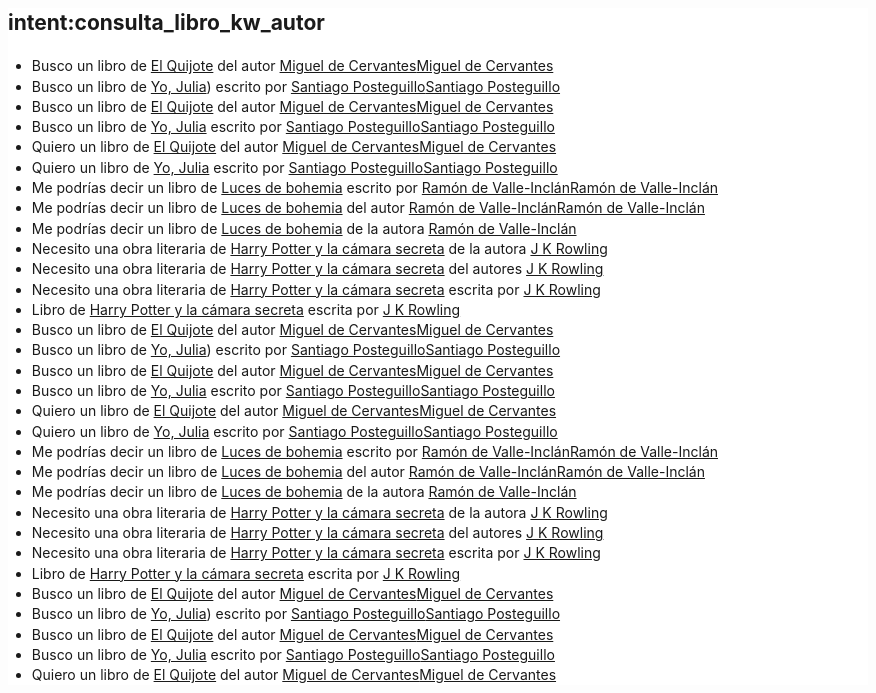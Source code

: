 ## intent:consulta_libro_kw_autor
- Busco un libro de [El Quijote](libro) del autor [Miguel de Cervantes](autores)[Miguel de Cervantes](PER)
- Busco un libro de [Yo, Julia](libro)) escrito por [Santiago Posteguillo](autores)[Santiago Posteguillo](PER)
- Busco un libro de [El Quijote](libro) del autor [Miguel de Cervantes](autores)[Miguel de Cervantes](PER)
- Busco un libro de [Yo, Julia](libro) escrito por [Santiago Posteguillo](autores)[Santiago Posteguillo](PER)
- Quiero un libro de [El Quijote](libro) del autor [Miguel de Cervantes](autores)[Miguel de Cervantes](PER)
- Quiero un libro de [Yo, Julia](libro) escrito por [Santiago Posteguillo](autores)[Santiago Posteguillo](PER)
- Me podrías decir un libro de [Luces de bohemia](libro) escrito por [Ramón de Valle-Inclán](autores)[Ramón de Valle-Inclán](PER)
- Me podrías decir un libro de [Luces de bohemia](libro) del autor [Ramón de Valle-Inclán](autores)[Ramón de Valle-Inclán](PER)
- Me podrías decir un libro de [Luces de bohemia](libro) de la autora [Ramón de Valle-Inclán](autores)
- Necesito una obra literaria de [Harry Potter y la cámara secreta](libro) de la autora [J K Rowling](autores)
- Necesito una obra literaria de [Harry Potter y la cámara secreta](libro) del autores [J K Rowling](autores)
- Necesito una obra literaria de [Harry Potter y la cámara secreta](libro) escrita por [J K Rowling](autores)
- Libro de [Harry Potter y la cámara secreta](libro) escrita por [J K Rowling](autores)
- Busco un libro de [El Quijote](MISC) del autor [Miguel de Cervantes](autores)[Miguel de Cervantes](PER)
- Busco un libro de [Yo, Julia](MISC)) escrito por [Santiago Posteguillo](autores)[Santiago Posteguillo](PER)
- Busco un libro de [El Quijote](MISC) del autor [Miguel de Cervantes](autores)[Miguel de Cervantes](PER)
- Busco un libro de [Yo, Julia](MISC) escrito por [Santiago Posteguillo](autores)[Santiago Posteguillo](PER)
- Quiero un libro de [El Quijote](MISC) del autor [Miguel de Cervantes](autores)[Miguel de Cervantes](PER)
- Quiero un libro de [Yo, Julia](MISC) escrito por [Santiago Posteguillo](autores)[Santiago Posteguillo](PER)
- Me podrías decir un libro de [Luces de bohemia](MISC) escrito por [Ramón de Valle-Inclán](autores)[Ramón de Valle-Inclán](PER)
- Me podrías decir un libro de [Luces de bohemia](MISC) del autor [Ramón de Valle-Inclán](autores)[Ramón de Valle-Inclán](PER)
- Me podrías decir un libro de [Luces de bohemia](MISC) de la autora [Ramón de Valle-Inclán](autores)
- Necesito una obra literaria de [Harry Potter y la cámara secreta](MISC) de la autora [J K Rowling](autores)
- Necesito una obra literaria de [Harry Potter y la cámara secreta](MISC) del autores [J K Rowling](autores)
- Necesito una obra literaria de [Harry Potter y la cámara secreta](MISC) escrita por [J K Rowling](autores)
- Libro de [Harry Potter y la cámara secreta](MISC) escrita por [J K Rowling](autores)
- Busco un libro de [El Quijote](MISC) del autor [Miguel de Cervantes](PER)[Miguel de Cervantes](PER)
- Busco un libro de [Yo, Julia](MISC)) escrito por [Santiago Posteguillo](PER)[Santiago Posteguillo](PER)
- Busco un libro de [El Quijote](MISC) del autor [Miguel de Cervantes](PER)[Miguel de Cervantes](PER)
- Busco un libro de [Yo, Julia](MISC) escrito por [Santiago Posteguillo](PER)[Santiago Posteguillo](PER)
- Quiero un libro de [El Quijote](MISC) del autor [Miguel de Cervantes](PER)[Miguel de Cervantes](PER)